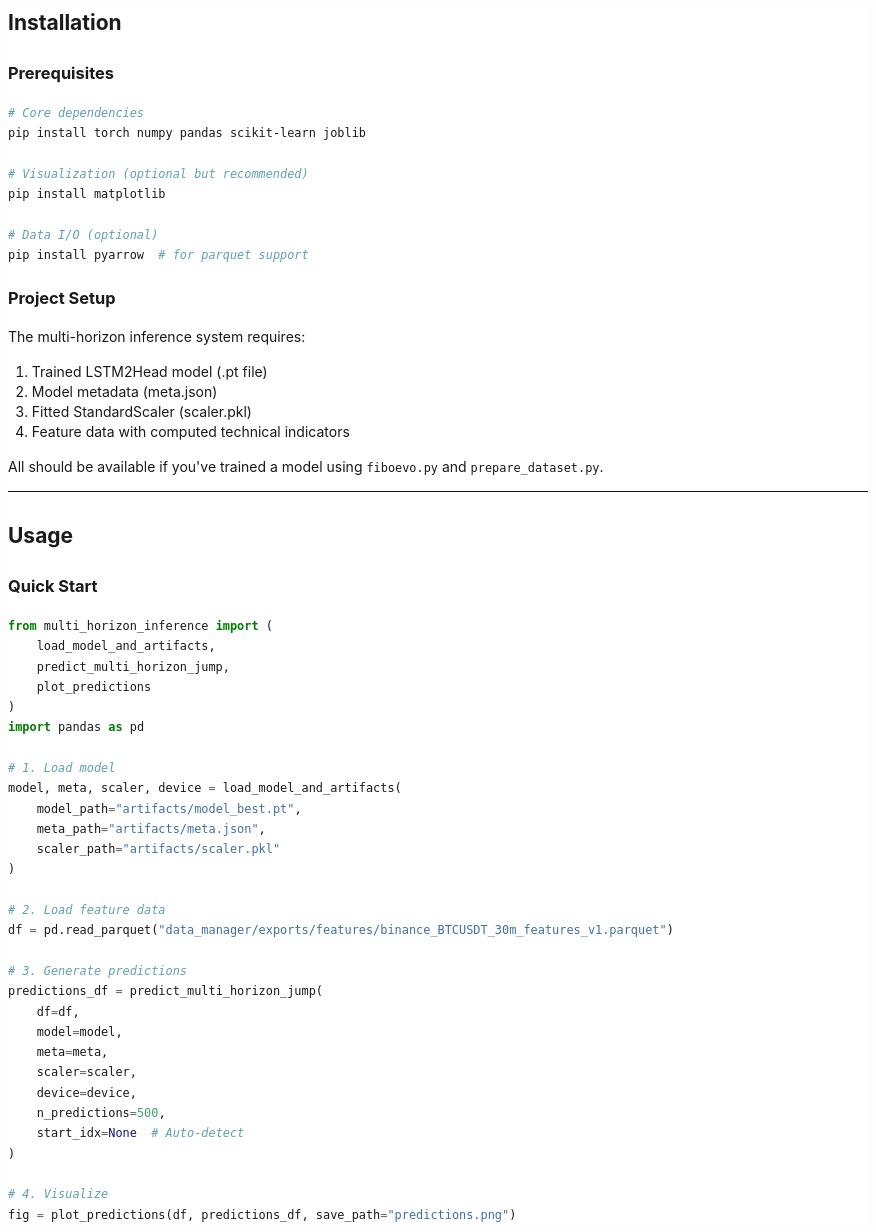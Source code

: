 
## Installation

### Prerequisites

```bash
# Core dependencies
pip install torch numpy pandas scikit-learn joblib

# Visualization (optional but recommended)
pip install matplotlib

# Data I/O (optional)
pip install pyarrow  # for parquet support
```

### Project Setup

The multi-horizon inference system requires:
1. Trained LSTM2Head model (.pt file)
2. Model metadata (meta.json)
3. Fitted StandardScaler (scaler.pkl)
4. Feature data with computed technical indicators

All should be available if you've trained a model using `fiboevo.py` and `prepare_dataset.py`.

---

## Usage

### Quick Start

```python
from multi_horizon_inference import (
    load_model_and_artifacts,
    predict_multi_horizon_jump,
    plot_predictions
)
import pandas as pd

# 1. Load model
model, meta, scaler, device = load_model_and_artifacts(
    model_path="artifacts/model_best.pt",
    meta_path="artifacts/meta.json",
    scaler_path="artifacts/scaler.pkl"
)

# 2. Load feature data
df = pd.read_parquet("data_manager/exports/features/binance_BTCUSDT_30m_features_v1.parquet")

# 3. Generate predictions
predictions_df = predict_multi_horizon_jump(
    df=df,
    model=model,
    meta=meta,
    scaler=scaler,
    device=device,
    n_predictions=500,
    start_idx=None  # Auto-detect
)

# 4. Visualize
fig = plot_predictions(df, predictions_df, save_path="predictions.png")

```